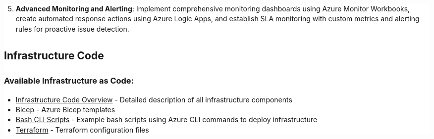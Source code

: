 5. **Advanced Monitoring and Alerting**: Implement comprehensive monitoring dashboards using Azure Monitor Workbooks, create automated response actions using Azure Logic Apps, and establish SLA monitoring with custom metrics and alerting rules for proactive issue detection.

## Infrastructure Code

### Available Infrastructure as Code:

- [Infrastructure Code Overview](code/README.md) - Detailed description of all infrastructure components
- [Bicep](code/bicep/) - Azure Bicep templates
- [Bash CLI Scripts](code/scripts/) - Example bash scripts using Azure CLI commands to deploy infrastructure
- [Terraform](code/terraform/) - Terraform configuration files